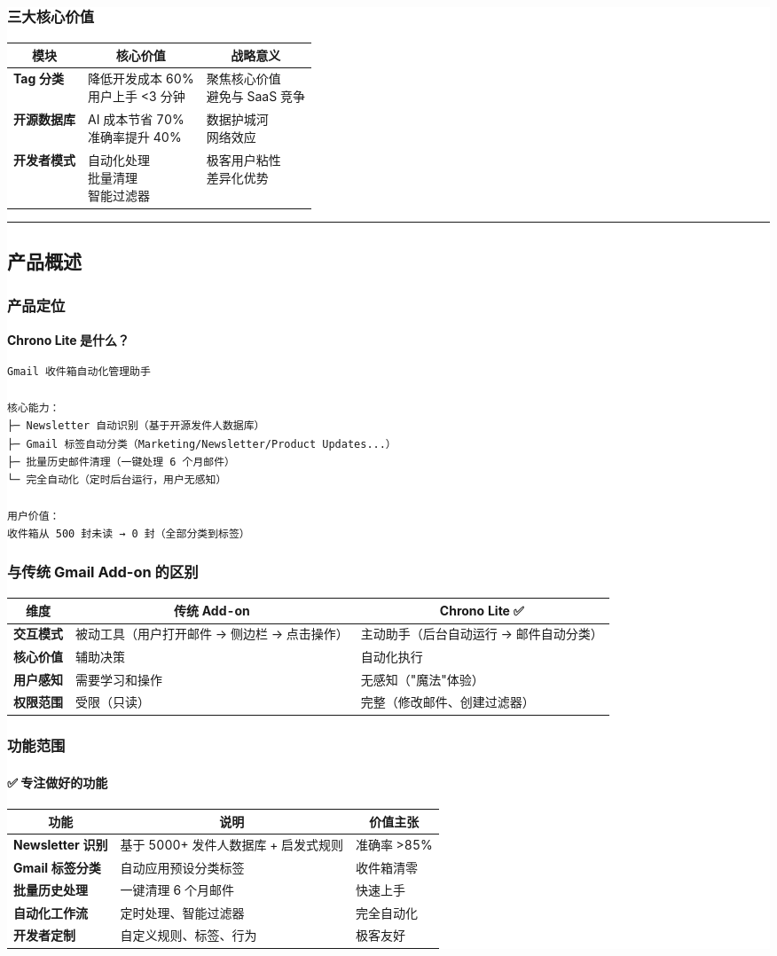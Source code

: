 ### 三大核心价值

| 模块 | 核心价值 | 战略意义 |
|------|---------|----------|
| **Tag 分类** | 降低开发成本 60%<br>用户上手 <3 分钟 | 聚焦核心价值<br>避免与 SaaS 竞争 |
| **开源数据库** | AI 成本节省 70%<br>准确率提升 40% | 数据护城河<br>网络效应 |
| **开发者模式** | 自动化处理<br>批量清理<br>智能过滤器 | 极客用户粘性<br>差异化优势 |

---

## 产品概述

### 产品定位

**Chrono Lite 是什么？**

```
Gmail 收件箱自动化管理助手

核心能力：
├─ Newsletter 自动识别（基于开源发件人数据库）
├─ Gmail 标签自动分类（Marketing/Newsletter/Product Updates...）
├─ 批量历史邮件清理（一键处理 6 个月邮件）
└─ 完全自动化（定时后台运行，用户无感知）

用户价值：
收件箱从 500 封未读 → 0 封（全部分类到标签）
```

### 与传统 Gmail Add-on 的区别

| 维度 | 传统 Add-on | Chrono Lite ✅ |
|------|------------|---------------|
| **交互模式** | 被动工具（用户打开邮件 → 侧边栏 → 点击操作） | 主动助手（后台自动运行 → 邮件自动分类） |
| **核心价值** | 辅助决策 | 自动化执行 |
| **用户感知** | 需要学习和操作 | 无感知（"魔法"体验） |
| **权限范围** | 受限（只读） | 完整（修改邮件、创建过滤器） |

### 功能范围

#### ✅ 专注做好的功能

| 功能 | 说明 | 价值主张 |
|------|------|----------|
| **Newsletter 识别** | 基于 5000+ 发件人数据库 + 启发式规则 | 准确率 >85% |
| **Gmail 标签分类** | 自动应用预设分类标签 | 收件箱清零 |
| **批量历史处理** | 一键清理 6 个月邮件 | 快速上手 |
| **自动化工作流** | 定时处理、智能过滤器 | 完全自动化 |
| **开发者定制** | 自定义规则、标签、行为 | 极客友好 |
